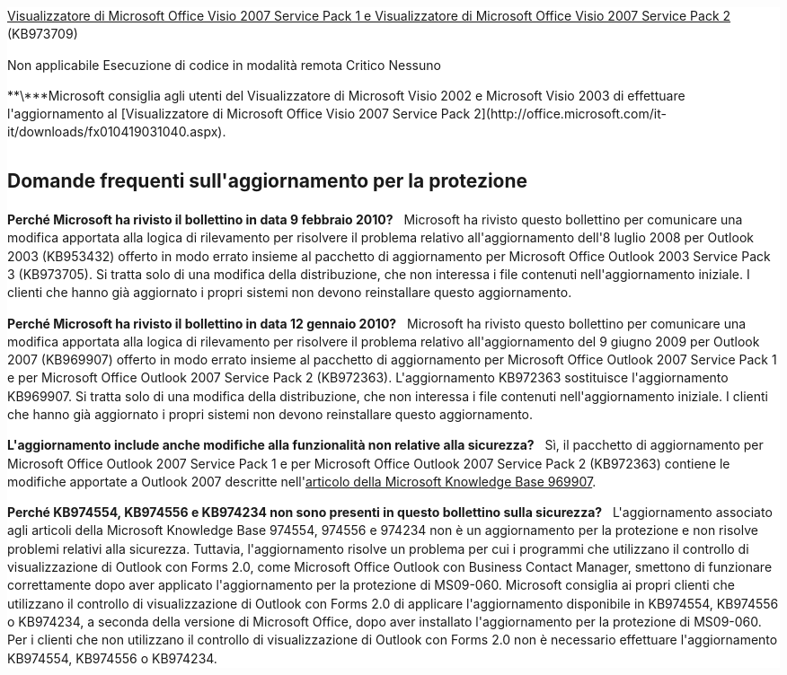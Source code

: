 [Visualizzatore di Microsoft Office Visio 2007 Service Pack 1 e Visualizzatore di Microsoft Office Visio 2007 Service Pack 2](http://www.microsoft.com/downloads/details.aspx?familyid=d20004c5-dd01-459e-8120-5f127e20c085)  
(KB973709)
</td>
<td style="border:1px solid black;">
Non applicabile
</td>
<td style="border:1px solid black;">
Esecuzione di codice in modalità remota
</td>
<td style="border:1px solid black;">
Critico
</td>
<td style="border:1px solid black;">
Nessuno
</td>
</tr>
</table>
<p> </p>
**\***Microsoft consiglia agli utenti del Visualizzatore di Microsoft Visio 2002 e Microsoft Visio 2003 di effettuare l'aggiornamento al [Visualizzatore di Microsoft Office Visio 2007 Service Pack 2](http://office.microsoft.com/it-it/downloads/fx010419031040.aspx).

Domande frequenti sull'aggiornamento per la protezione
------------------------------------------------------

<span></span>
**Perché Microsoft ha rivisto il bollettino in data 9 febbraio 2010?**  
Microsoft ha rivisto questo bollettino per comunicare una modifica apportata alla logica di rilevamento per risolvere il problema relativo all'aggiornamento dell'8 luglio 2008 per Outlook 2003 (KB953432) offerto in modo errato insieme al pacchetto di aggiornamento per Microsoft Office Outlook 2003 Service Pack 3 (KB973705). Si tratta solo di una modifica della distribuzione, che non interessa i file contenuti nell'aggiornamento iniziale. I clienti che hanno già aggiornato i propri sistemi non devono reinstallare questo aggiornamento.

**Perché Microsoft ha rivisto il bollettino in data 12 gennaio 2010?**  
Microsoft ha rivisto questo bollettino per comunicare una modifica apportata alla logica di rilevamento per risolvere il problema relativo all'aggiornamento del 9 giugno 2009 per Outlook 2007 (KB969907) offerto in modo errato insieme al pacchetto di aggiornamento per Microsoft Office Outlook 2007 Service Pack 1 e per Microsoft Office Outlook 2007 Service Pack 2 (KB972363). L'aggiornamento KB972363 sostituisce l'aggiornamento KB969907. Si tratta solo di una modifica della distribuzione, che non interessa i file contenuti nell'aggiornamento iniziale. I clienti che hanno già aggiornato i propri sistemi non devono reinstallare questo aggiornamento.

**L'aggiornamento include anche modifiche alla funzionalità non relative alla sicurezza?**  
Sì, il pacchetto di aggiornamento per Microsoft Office Outlook 2007 Service Pack 1 e per Microsoft Office Outlook 2007 Service Pack 2 (KB972363) contiene le modifiche apportate a Outlook 2007 descritte nell'[articolo della Microsoft Knowledge Base 969907](http://support.microsoft.com/kb/969907).

**Perché KB974554, KB974556 e KB974234 non sono presenti in questo bollettino sulla sicurezza?**  
L'aggiornamento associato agli articoli della Microsoft Knowledge Base 974554, 974556 e 974234 non è un aggiornamento per la protezione e non risolve problemi relativi alla sicurezza. Tuttavia, l'aggiornamento risolve un problema per cui i programmi che utilizzano il controllo di visualizzazione di Outlook con Forms 2.0, come Microsoft Office Outlook con Business Contact Manager, smettono di funzionare correttamente dopo aver applicato l'aggiornamento per la protezione di MS09-060. Microsoft consiglia ai propri clienti che utilizzano il controllo di visualizzazione di Outlook con Forms 2.0 di applicare l'aggiornamento disponibile in KB974554, KB974556 o KB974234, a seconda della versione di Microsoft Office, dopo aver installato l'aggiornamento per la protezione di MS09-060. Per i clienti che non utilizzano il controllo di visualizzazione di Outlook con Forms 2.0 non è necessario effettuare l'aggiornamento KB974554, KB974556 o KB974234.
